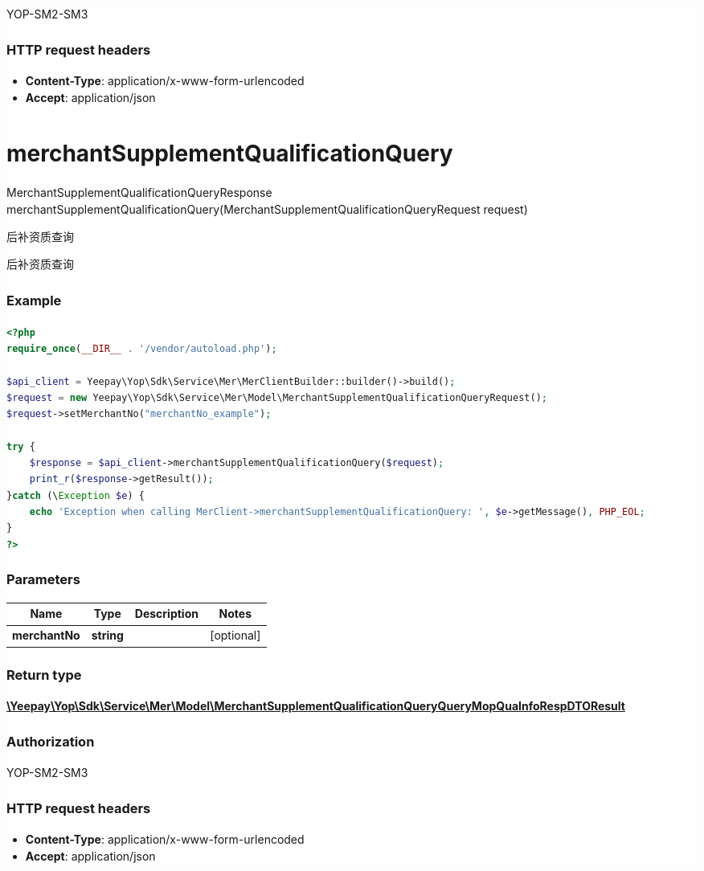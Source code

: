YOP-SM2-SM3


### HTTP request headers

 - **Content-Type**: application/x-www-form-urlencoded
 - **Accept**: application/json

# **merchantSupplementQualificationQuery**
MerchantSupplementQualificationQueryResponse merchantSupplementQualificationQuery(MerchantSupplementQualificationQueryRequest request)

后补资质查询

后补资质查询

### Example
```php
<?php
require_once(__DIR__ . '/vendor/autoload.php');

$api_client = Yeepay\Yop\Sdk\Service\Mer\MerClientBuilder::builder()->build();
$request = new Yeepay\Yop\Sdk\Service\Mer\Model\MerchantSupplementQualificationQueryRequest();
$request->setMerchantNo("merchantNo_example");

try {
    $response = $api_client->merchantSupplementQualificationQuery($request);
    print_r($response->getResult());
}catch (\Exception $e) {
    echo 'Exception when calling MerClient->merchantSupplementQualificationQuery: ', $e->getMessage(), PHP_EOL;
}
?>
```

### Parameters

Name | Type | Description  | Notes
------------- | ------------- | ------------- | -------------
 **merchantNo** | **string**|  | [optional]

### Return type
[**\Yeepay\Yop\Sdk\Service\Mer\Model\MerchantSupplementQualificationQueryQueryMopQuaInfoRespDTOResult**](../Model/MerchantSupplementQualificationQueryQueryMopQuaInfoRespDTOResult.md)
### Authorization

YOP-SM2-SM3


### HTTP request headers

 - **Content-Type**: application/x-www-form-urlencoded
 - **Accept**: application/json
